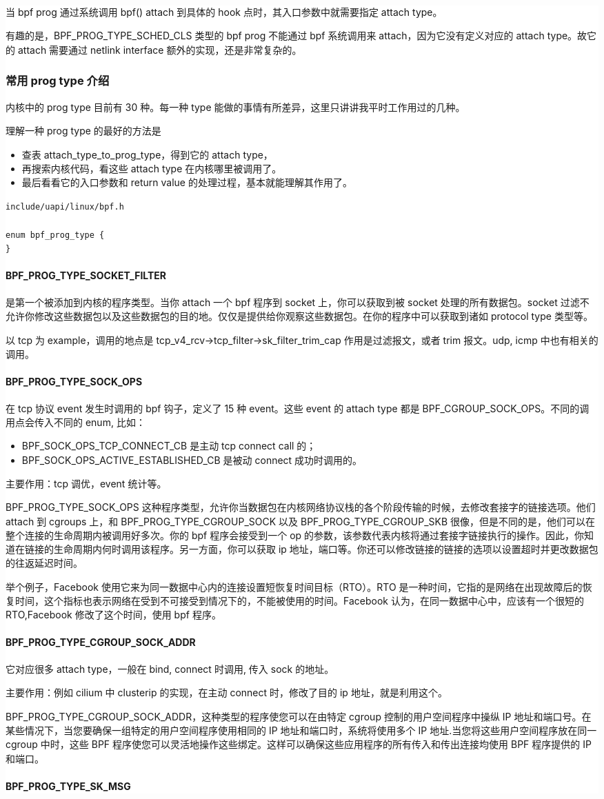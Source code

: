 当 bpf prog 通过系统调用 bpf() attach 到具体的 hook 点时，其入口参数中就需要指定 attach type。

有趣的是，BPF_PROG_TYPE_SCHED_CLS 类型的 bpf prog 不能通过 bpf 系统调用来 attach，因为它没有定义对应的 attach type。故它的 attach 需要通过 netlink interface 额外的实现，还是非常复杂的。

### 常用 prog type 介绍

内核中的 prog type 目前有 30 种。每一种 type 能做的事情有所差异，这里只讲讲我平时工作用过的几种。

理解一种 prog type 的最好的方法是

- 查表 attach_type_to_prog_type，得到它的 attach type，
- 再搜索内核代码，看这些 attach type 在内核哪里被调用了。
- 最后看看它的入口参数和 return value 的处理过程，基本就能理解其作用了。

```
include/uapi/linux/bpf.h

enum bpf_prog_type {
}
```

#### BPF_PROG_TYPE_SOCKET_FILTER

是第一个被添加到内核的程序类型。当你 attach 一个 bpf 程序到 socket 上，你可以获取到被 socket 处理的所有数据包。socket 过滤不允许你修改这些数据包以及这些数据包的目的地。仅仅是提供给你观察这些数据包。在你的程序中可以获取到诸如 protocol type 类型等。

以 tcp 为 example，调用的地点是 tcp_v4_rcv->tcp_filter->sk_filter_trim_cap 作用是过滤报文，或者 trim 报文。udp, icmp 中也有相关的调用。

#### BPF_PROG_TYPE_SOCK_OPS

在 tcp 协议 event 发生时调用的 bpf 钩子，定义了 15 种 event。这些 event 的 attach type 都是 BPF_CGROUP_SOCK_OPS。不同的调用点会传入不同的 enum, 比如：

- BPF_SOCK_OPS_TCP_CONNECT_CB 是主动 tcp connect call 的；
- BPF_SOCK_OPS_ACTIVE_ESTABLISHED_CB 是被动 connect 成功时调用的。

主要作用：tcp 调优，event 统计等。

BPF_PROG_TYPE_SOCK_OPS 这种程序类型，允许你当数据包在内核网络协议栈的各个阶段传输的时候，去修改套接字的链接选项。他们 attach 到 cgroups 上，和 BPF_PROG_TYPE_CGROUP_SOCK 以及 BPF_PROG_TYPE_CGROUP_SKB 很像，但是不同的是，他们可以在整个连接的生命周期内被调用好多次。你的 bpf 程序会接受到一个 op 的参数，该参数代表内核将通过套接字链接执行的操作。因此，你知道在链接的生命周期内何时调用该程序。另一方面，你可以获取 ip 地址，端口等。你还可以修改链接的链接的选项以设置超时并更改数据包的往返延迟时间。

举个例子，Facebook 使用它来为同一数据中心内的连接设置短恢复时间目标（RTO）。RTO 是一种时间，它指的是网络在出现故障后的恢复时间，这个指标也表示网络在受到不可接受到情况下的，不能被使用的时间。Facebook 认为，在同一数据中心中，应该有一个很短的 RTO,Facebook 修改了这个时间，使用 bpf 程序。

#### BPF_PROG_TYPE_CGROUP_SOCK_ADDR

它对应很多 attach type，一般在 bind, connect 时调用, 传入 sock 的地址。

主要作用：例如 cilium 中 clusterip 的实现，在主动 connect 时，修改了目的 ip 地址，就是利用这个。

BPF_PROG_TYPE_CGROUP_SOCK_ADDR，这种类型的程序使您可以在由特定 cgroup 控制的用户空间程序中操纵 IP 地址和端口号。在某些情况下，当您要确保一组特定的用户空间程序使用相同的 IP 地址和端口时，系统将使用多个 IP 地址.当您将这些用户空间程序放在同一 cgroup 中时，这些 BPF 程序使您可以灵活地操作这些绑定。这样可以确保这些应用程序的所有传入和传出连接均使用 BPF 程序提供的 IP 和端口。

#### BPF_PROG_TYPE_SK_MSG
